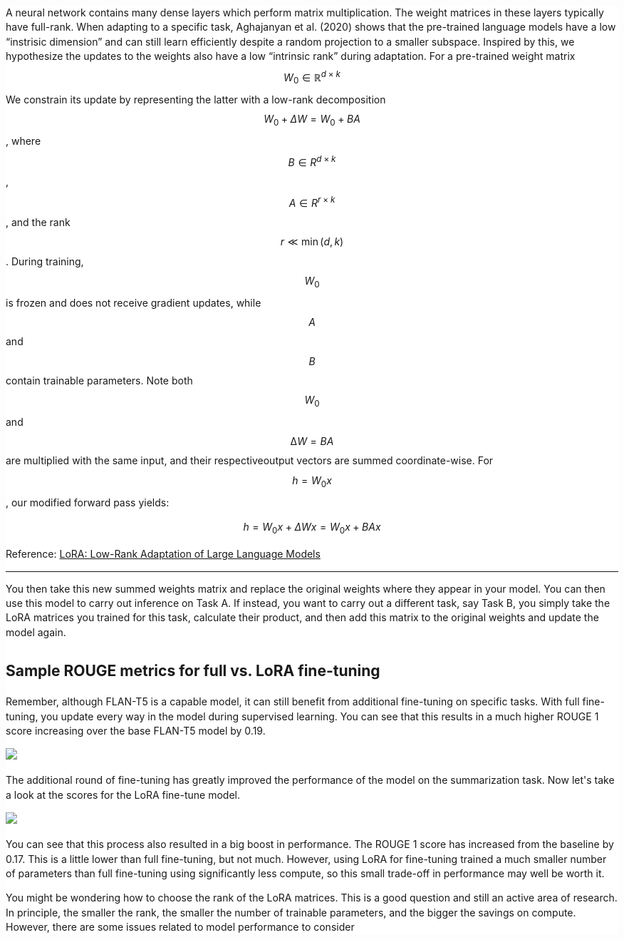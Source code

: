 A neural network contains many dense layers which perform matrix multiplication. The weight
matrices in these layers typically have full-rank. When adapting to a specific task, Aghajanyan et al.
(2020) shows that the pre-trained language models have a low “instrisic dimension” and can still
learn efficiently despite a random projection to a smaller subspace. Inspired by this, we hypothesize the updates to the weights also have a low “intrinsic rank” during adaptation. For a pre-trained weight matrix $$ W_0 \in \mathbb{R}^{d \times k} $$ We constrain its update by representing the latter with a low-rank decomposition $$ W_0+\Delta W=W_0+B A $$ ,  where $$ B ∈ {R}^{d \times k} $$ , $$ A ∈ {R}^{r \times k} $$ , and the rank $$r \ll \min (d, k)$$.
During training, $$W_0$$ is frozen and does not receive gradient updates, while $$A$$ and $$B$$ contain trainable parameters. 
Note both $$W_0$$ and $$∆W = BA$$ are multiplied with the same input, and their respectiveoutput vectors are summed coordinate-wise. For $$h = W_0 x$$, our modified forward pass yields:

$$
h=W_0 x+\Delta W x=W_0 x+B A x
$$

Reference: [LoRA: Low-Rank Adaptation of Large Language Models](https://arxiv.org/pdf/2106.09685.pdf)

---


You then take this new summed weights matrix and replace the original weights where they appear in your model. You can then use this model to carry out inference on Task A. If instead, you want to carry out a different task, say Task B, you simply take the LoRA matrices you trained for this task, calculate their product, and then add this matrix to the original weights and update the model again.


## Sample ROUGE metrics for full vs. LoRA fine-tuning

Remember, although FLAN-T5 is a capable model, it can still benefit from additional fine-tuning on specific tasks. With full fine-tuning, you update every way in the model during supervised learning. You can see that this results in a much higher ROUGE 1 score increasing over the base FLAN-T5 model by 0.19. 

<img src="/deeplearningai/generative-ai-with-llms/images/Screenshot_2023-08-06_at_11.05.31_AM.png" width="80%" />

The additional round of fine-tuning has greatly improved the performance of the model on the summarization task. Now let's take a look at the scores for the LoRA fine-tune model. 

<img src="/deeplearningai/generative-ai-with-llms/images/Screenshot_2023-08-06_at_11.05.37_AM.png" width="80%" />

You can see that this process also resulted in a big boost in performance. The ROUGE 1 score has increased from the baseline by 0.17. This is a little lower than full fine-tuning, but not much. However, using LoRA for fine-tuning trained a much smaller number of parameters than full fine-tuning using significantly less compute, so this small trade-off in performance may well be worth it.

You might be wondering how to choose the rank of the LoRA matrices. This is a good question and still an active area of research. In principle, the smaller the rank, the smaller the number of trainable parameters, and the bigger the savings on compute. However, there are some issues related to model performance to consider

